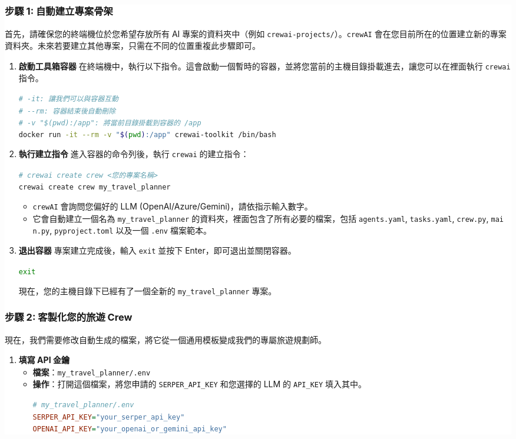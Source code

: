 ### 步驟 1: 自動建立專案骨架

首先，請確保您的終端機位於您希望存放所有 AI 專案的資料夾中（例如 `crewai-projects/`）。`crewAI` 會在您目前所在的位置建立新的專案資料夾。未來若要建立其他專案，只需在不同的位置重複此步驟即可。

1.  **啟動工具箱容器**
    在終端機中，執行以下指令。這會啟動一個暫時的容器，並將您當前的主機目錄掛載進去，讓您可以在裡面執行 `crewai` 指令。

    ```bash
    # -it: 讓我們可以與容器互動
    # --rm: 容器結束後自動刪除
    # -v "$(pwd):/app": 將當前目錄掛載到容器的 /app
    docker run -it --rm -v "$(pwd):/app" crewai-toolkit /bin/bash
    ```

2.  **執行建立指令**
    進入容器的命令列後，執行 `crewai` 的建立指令：

    ```bash
    # crewai create crew <您的專案名稱>
    crewai create crew my_travel_planner
    ```
    *   `crewAI` 會詢問您偏好的 LLM (OpenAI/Azure/Gemini)，請依指示輸入數字。
    *   它會自動建立一個名為 `my_travel_planner` 的資料夾，裡面包含了所有必要的檔案，包括 `agents.yaml`, `tasks.yaml`, `crew.py`, `main.py`, `pyproject.toml` 以及一個 `.env` 檔案範本。

3.  **退出容器**
    專案建立完成後，輸入 `exit` 並按下 Enter，即可退出並關閉容器。

    ```bash
    exit
    ```
    現在，您的主機目錄下已經有了一個全新的 `my_travel_planner` 專案。

### 步驟 2: 客製化您的旅遊 Crew

現在，我們需要修改自動生成的檔案，將它從一個通用模板變成我們的專屬旅遊規劃師。

1.  **填寫 API 金鑰**
    *   **檔案**：`my_travel_planner/.env`
    *   **操作**：打開這個檔案，將您申請的 `SERPER_API_KEY` 和您選擇的 LLM 的 `API_KEY` 填入其中。
        ```ini
        # my_travel_planner/.env
        SERPER_API_KEY="your_serper_api_key"
        OPENAI_API_KEY="your_openai_or_gemini_api_key"
        ```
